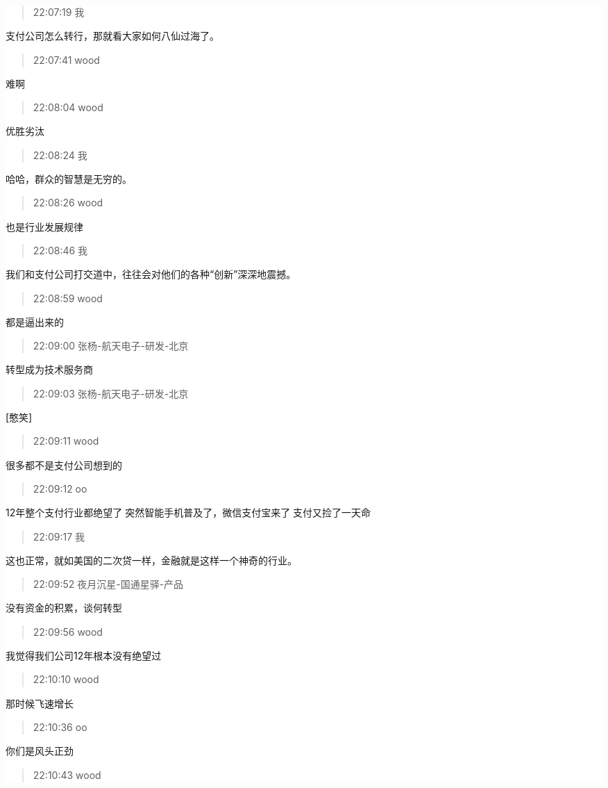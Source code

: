 > 22:07:19  我  
   
支付公司怎么转行，那就看大家如何八仙过海了。   
   
> 22:07:41  wood  
   
难啊  
   
> 22:08:04  wood  
   
优胜劣汰  
   
> 22:08:24  我  
   
哈哈，群众的智慧是无穷的。   
   
> 22:08:26  wood  
   
也是行业发展规律  
   
> 22:08:46  我  
   
我们和支付公司打交道中，往往会对他们的各种“创新”深深地震撼。   
   
> 22:08:59  wood  
   
都是逼出来的  
   
> 22:09:00  张杨-航天电子-研发-北京  
   
转型成为技术服务商  
   
> 22:09:03  张杨-航天电子-研发-北京  
   
[憨笑]  
   
> 22:09:11  wood  
   
很多都不是支付公司想到的  
   
> 22:09:12  oo  
   
12年整个支付行业都绝望了 突然智能手机普及了，微信支付宝来了 支付又捡了一天命  
   
> 22:09:17  我  
   
这也正常，就如美国的二次贷一样，金融就是这样一个神奇的行业。   
   
> 22:09:52  夜月沉星-国通星驿-产品  
   
没有资金的积累，谈何转型  
   
> 22:09:56  wood  
   
我觉得我们公司12年根本没有绝望过  
   
> 22:10:10  wood  
   
那时候飞速增长  
   
> 22:10:36  oo  
   
你们是风头正劲   
   
> 22:10:43  wood  
   